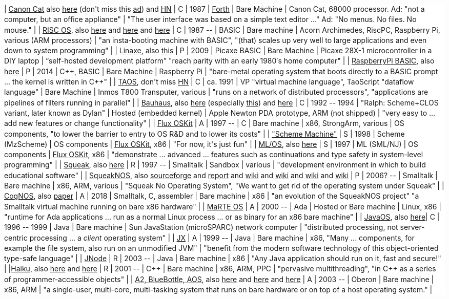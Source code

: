 | [Canon Cat](http://www.jagshouse.com/swyft.html) also [here](http://www.canoncat.net/) (don't miss this [ad](http://www.canoncat.net/cat/Cat%20Advertisement.pdf)) and [HN](https://news.ycombinator.com/item?id=6978587) | C | 1987 | [Forth](http://www.canoncat.net/cat/Cat%20tForth%20Documentation.pdf) | Bare Machine | Canon Cat, 68000 processor.  Ad: "not a computer, but an office appliance" | "The user interface was based on a simple text editor ..."  Ad: "No menus. No files. No mouse." |
| [RISC OS](https://www.riscosopen.org/content/), also [here](http://www.raspberrypi.org/phpBB3/viewtopic.php?f=55&t=22093) and [here](http://news.ycombinator.com/item?id=4752949) and [here](https://www.riscosopen.org/content/sales/risc-os-pico) | C | 1987 -- | BASIC | Bare machine | Acorn Archimedes, RiscPC, Raspberry Pi, various (ARM processors) | "an insta-booting machine with BASIC", "(that) scales up very well to large applications and even down to system programming" |
| [Linaxe](http://www.chrisfenton.com/diy-laptop-v2/), also [this](http://www.chrisfenton.com/diy-laptop-v1/) | P | 2009 | Picaxe BASIC | Bare Machine | Picaxe 28X-1 microcontroller in a DIY laptop | “self-hosted development platform” "reach parity with an early 1980′s home computer" |
| [RaspberryPi BASIC](http://highcaffeinecontent.com/rpi/), also [here](https://news.ycombinator.com/item?id=8228763) | P | 2014 | C++, BASIC | Bare Machine | Raspberry Pi | "bare-metal operating system that boots directly to a BASIC prompt ... the kernel is written in C++" |
| [TAOS](http://www.dickpountain.co.uk/home/computing/byte-articles/the-taos-operating-system-1991), don't miss [HN](https://news.ycombinator.com/item?id=9806607) | C | ca. 1991 | VP "virtual machine language", TaoScript "dataflow language" | Bare Machine | Inmos T800 Transputer, various | "runs on a network of distributed processors", "applications are pipelines of filters running in parallel" |
| [Bauhaus](http://lispm.de/lisp-based-newton-os), also [here](https://news.ycombinator.com/item?id=7781265) (especially [this](https://news.ycombinator.com/item?id=7782146)) and [here](https://news.ycombinator.com/item?id=320646) | C | 1992 -- 1994 | "Ralph: Scheme+CLOS variant, later known as Dylan" | Hosted (embedded kernel) | Apple Newton PDA prototype, ARM (not shipped) | "very easy to ... add new features or change functionality" |
| [Flux OSKit](http://www.cs.utah.edu/flux/oskit/) | A | 1997 -- | C | Bare machine | x86, StrongArm, various | OS components, "to lower the barrier to entry to OS R&D and to lower its costs" |
| ["Scheme Machine"](http://lists.tunes.org/archives/lispos/1998-December/002514.html) | S | 1998 | Scheme (MzScheme) | OS components | [Flux OSKit](http://www.cs.utah.edu/flux/oskit/), x86 | "For now, it's just fun" |
| [ML/OS](http://dspace.mit.edu/bitstream/handle/1721.1/47545/40495469.pdf), also [here](http://www.cs.utah.edu/flux/papers/oskit-sosp97.html) | S | 1997 | ML (SML/NJ) | OS components | [Flux OSKit](http://www.cs.utah.edu/flux/oskit/), x86 | "demonstrate ... advanced ... features such as continuations and type safety in system-level programming" |
| [Squeak](http://www.squeak.org/), also [here](http://ftp.squeak.org/docs/OOPSLA.Squeak.html) | R | 1997 -- | Smalltalk | Sandbox | various | "development environment in which to build educational software"  |
| [SqueakNOS](http://squeaknos.blogspot.com/), also [sourceforge](http://sourceforge.net/projects/squeaknos/) and [report](http://www.rowledge.org/resources/tim%27s-Home-page/Squeak/RTOSinSmalltalk.html.pdf) and [wiki](http://wiki.squeak.org/squeak/1762) and [wiki](http://wiki.squeak.org/squeak/3502) and [wiki](http://wiki.squeak.org/squeak/3558) and [wiki](http://wiki.squeak.org/squeak/5727) | P | 2006? -- | Smalltalk | Bare machine | x86, ARM, various | "Squeak No Operating System", "We want to get rid of the operating system under Squeak" |
| [CogNOS](https://github.com/nopsys/CogNOS), also [paper](https://charig.github.io/assets/papers/SCDE-DLS.pdf) | A | 2018 | Smalltalk, C, assembler | Bare machine | x86 | "an evolution of the SqueakNOS project" "a Smalltalk virtual machine running on bare x86 hardware" |
| [MaRTE OS](http://marte.unican.es/) | A | 2000 -- | Ada | Hosted or Bare machine | Linux, x86 | "runtime for Ada applications ... run as a normal Linux process ... or as binary for an x86 bare machine" |
| [JavaOS](http://en.wikipedia.org/wiki/JavaOS), also [here](http://www.amazon.com/Inside-JavaOS-TM-Operating-System/dp/0201183935)| C | 1996 -- 1999 | Java | Bare machine | Sun JavaStation (microSPARC) network computer | "distributed processing, not server-centric processing ... a *client* operating system" |
| [JX](http://www4.cs.fau.de/Projects/JX/) | A | 1999 -- | Java | Bare machine | x86, "Many ... components, for example the file system, also run on an unmodified JVM" | "benefit from the modern software technology of this object-oriented type-safe language" |
| [JNode](http://www.jnode.org/) | R | 2003 -- | Java | Bare machine | x86 | "Any Java application should run on it, fast and secure!" |
|[Haiku](https://www.haiku-os.org/), also [here](http://www.osnews.com/story/24945/A_Programmer_s_Introduction_to_the_Haiku_OS) and [here](http://spectrum.ieee.org/computing/software/the-dawn-of-haiku-os/0) | R | 2001 -- | C++ | Bare machine | x86, ARM, PPC | "pervasive multithreading", "in C++ as a series of programmer-accessible objects" |
| [A2, BlueBottle, AOS](http://www.oberon.ethz.ch/), also [here](http://www.ocp.inf.ethz.ch/wiki/Documentation/Front) and [here](http://bluebottle.ethz.ch/) and [here](http://bbos.org/xref/) | A | 2003 -- | Oberon | Bare machine | x86, ARM | "a single-user, multi-core, multi-tasking system that runs on bare hardware or on top of a host operating system." |